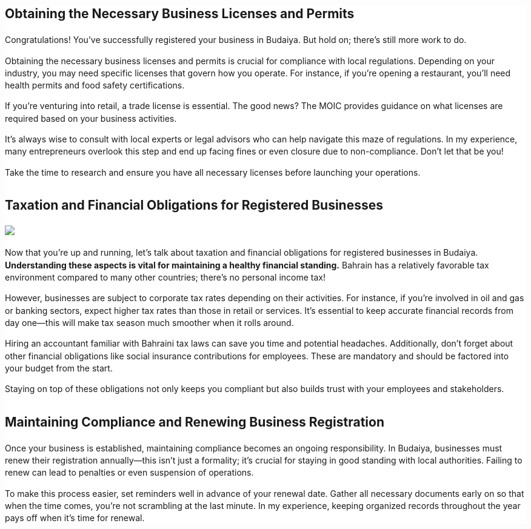 
Obtaining the Necessary Business Licenses and Permits
-----------------------------------------------------

  
Congratulations! You’ve successfully registered your business in Budaiya. But hold on; there’s still more work to do.   
  
Obtaining the necessary business licenses and permits is crucial for compliance with local regulations. Depending on your industry, you may need specific licenses that govern how you operate. For instance, if you’re opening a restaurant, you’ll need health permits and food safety certifications.   
  
If you’re venturing into retail, a trade license is essential. The good news? The MOIC provides guidance on what licenses are required based on your business activities.   
  
It’s always wise to consult with local experts or legal advisors who can help navigate this maze of regulations. In my experience, many entrepreneurs overlook this step and end up facing fines or even closure due to non-compliance. Don’t let that be you!   
  
Take the time to research and ensure you have all necessary licenses before launching your operations.  
  

Taxation and Financial Obligations for Registered Businesses
------------------------------------------------------------

  
  
![](https://images.unsplash.com/photo-1560422540-f91765ed6238?ixlib=rb-4.0.3&q=85&fm=jpg&crop=entropy&cs=srgb&w=900)  
  
Now that you’re up and running, let’s talk about taxation and financial obligations for registered businesses in Budaiya. **Understanding these aspects is vital for maintaining a healthy financial standing.** Bahrain has a relatively favorable tax environment compared to many other countries; there’s no personal income tax!   
  
However, businesses are subject to corporate tax rates depending on their activities. For instance, if you’re involved in oil and gas or banking sectors, expect higher tax rates than those in retail or services. It’s essential to keep accurate financial records from day one—this will make tax season much smoother when it rolls around.   
  
Hiring an accountant familiar with Bahraini tax laws can save you time and potential headaches. Additionally, don’t forget about other financial obligations like social insurance contributions for employees. These are mandatory and should be factored into your budget from the start.   
  
Staying on top of these obligations not only keeps you compliant but also builds trust with your employees and stakeholders.  
  

Maintaining Compliance and Renewing Business Registration
---------------------------------------------------------

  
Once your business is established, maintaining compliance becomes an ongoing responsibility. In Budaiya, businesses must renew their registration annually—this isn’t just a formality; it’s crucial for staying in good standing with local authorities. Failing to renew can lead to penalties or even suspension of operations.   
  
To make this process easier, set reminders well in advance of your renewal date. Gather all necessary documents early on so that when the time comes, you’re not scrambling at the last minute. In my experience, keeping organized records throughout the year pays off when it’s time for renewal.   
  